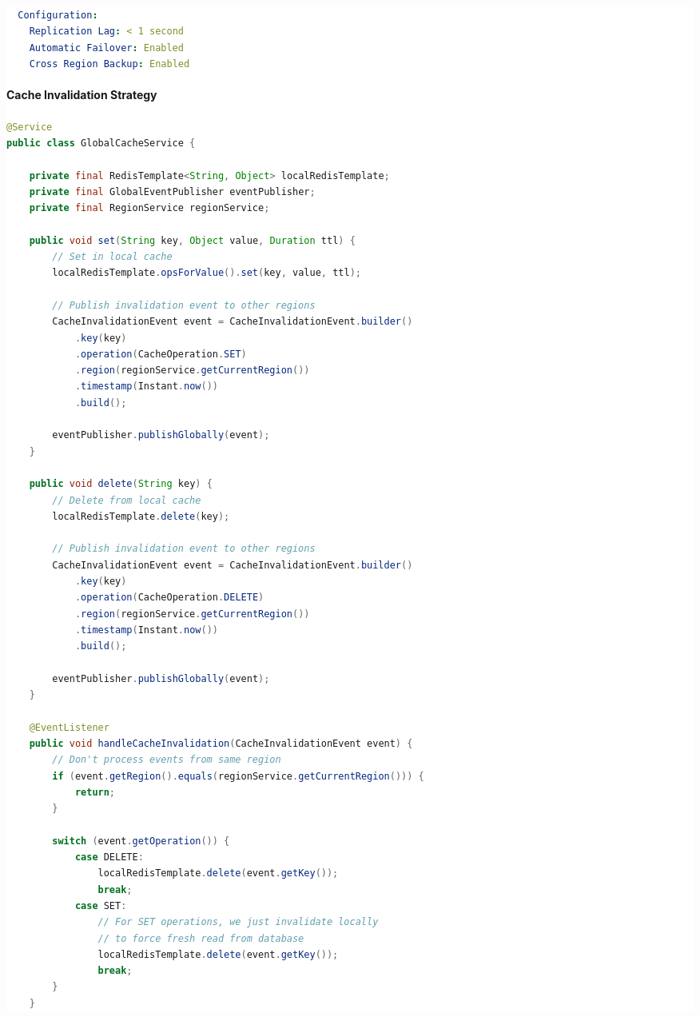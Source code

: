 ```yaml
  Configuration:
    Replication Lag: < 1 second
    Automatic Failover: Enabled
    Cross Region Backup: Enabled
```

#### Cache Invalidation Strategy
```java
@Service
public class GlobalCacheService {
    
    private final RedisTemplate<String, Object> localRedisTemplate;
    private final GlobalEventPublisher eventPublisher;
    private final RegionService regionService;
    
    public void set(String key, Object value, Duration ttl) {
        // Set in local cache
        localRedisTemplate.opsForValue().set(key, value, ttl);
        
        // Publish invalidation event to other regions
        CacheInvalidationEvent event = CacheInvalidationEvent.builder()
            .key(key)
            .operation(CacheOperation.SET)
            .region(regionService.getCurrentRegion())
            .timestamp(Instant.now())
            .build();
            
        eventPublisher.publishGlobally(event);
    }
    
    public void delete(String key) {
        // Delete from local cache
        localRedisTemplate.delete(key);
        
        // Publish invalidation event to other regions
        CacheInvalidationEvent event = CacheInvalidationEvent.builder()
            .key(key)
            .operation(CacheOperation.DELETE)
            .region(regionService.getCurrentRegion())
            .timestamp(Instant.now())
            .build();
            
        eventPublisher.publishGlobally(event);
    }
    
    @EventListener
    public void handleCacheInvalidation(CacheInvalidationEvent event) {
        // Don't process events from same region
        if (event.getRegion().equals(regionService.getCurrentRegion())) {
            return;
        }
        
        switch (event.getOperation()) {
            case DELETE:
                localRedisTemplate.delete(event.getKey());
                break;
            case SET:
                // For SET operations, we just invalidate locally
                // to force fresh read from database
                localRedisTemplate.delete(event.getKey());
                break;
        }
    }
```